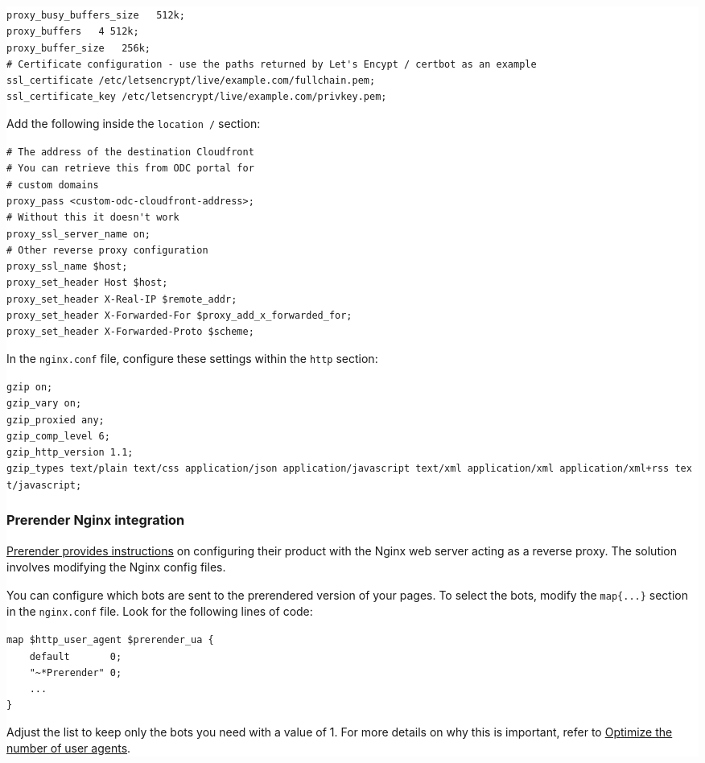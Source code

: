 ```
proxy_busy_buffers_size   512k;
proxy_buffers   4 512k;
proxy_buffer_size   256k;
# Certificate configuration - use the paths returned by Let's Encypt / certbot as an example
ssl_certificate /etc/letsencrypt/live/example.com/fullchain.pem;
ssl_certificate_key /etc/letsencrypt/live/example.com/privkey.pem; 
```

Add the following inside the `location /` section:

```
# The address of the destination Cloudfront
# You can retrieve this from ODC portal for
# custom domains
proxy_pass <custom-odc-cloudfront-address>;
# Without this it doesn't work
proxy_ssl_server_name on;
# Other reverse proxy configuration
proxy_ssl_name $host;
proxy_set_header Host $host;
proxy_set_header X-Real-IP $remote_addr;
proxy_set_header X-Forwarded-For $proxy_add_x_forwarded_for;
proxy_set_header X-Forwarded-Proto $scheme;
```

In the `nginx.conf` file, configure these settings within the `http` section:

```
gzip on;
gzip_vary on;
gzip_proxied any;
gzip_comp_level 6;
gzip_http_version 1.1;
gzip_types text/plain text/css application/json application/javascript text/xml application/xml application/xml+rss text/javascript;
```

### Prerender Nginx integration

[Prerender provides instructions](https://docs.prerender.io/v1/docs/nginx-1#reverse-proxy) on configuring their product with the Nginx web server acting as a reverse proxy. The solution involves modifying the Nginx config files.

You can configure which bots are sent to the prerendered version of your pages. To select the bots, modify the `map{...}` section in the `nginx.conf` file. Look for the following lines of code:

```
map $http_user_agent $prerender_ua {
    default       0;
    "~*Prerender" 0;
    ...
}
```

Adjust the list to keep only the bots you need with a value of 1. For more details on why this is important, refer to [Optimize the number of user agents](./prerender-usage-config.md#optimize-the-number-of-user-agents).
